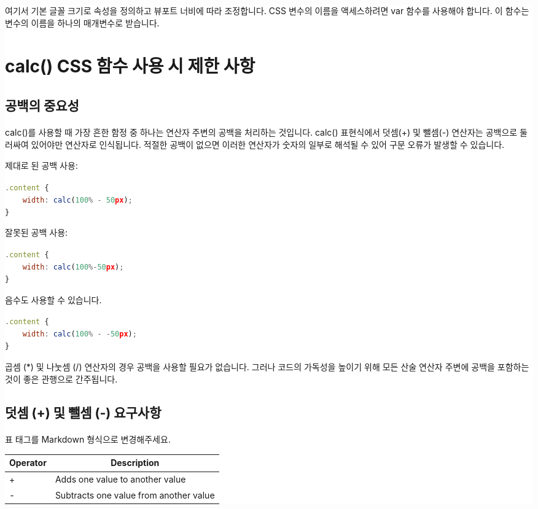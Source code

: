 <div class="content-ad"></div>

여기서 기본 글꼴 크기로 속성을 정의하고 뷰포트 너비에 따라 조정합니다. CSS 변수의 이름을 액세스하려면 var 함수를 사용해야 합니다. 이 함수는 변수의 이름을 하나의 매개변수로 받습니다.

# calc() CSS 함수 사용 시 제한 사항

## 공백의 중요성

calc()를 사용할 때 가장 흔한 함정 중 하나는 연산자 주변의 공백을 처리하는 것입니다. calc() 표현식에서 덧셈(+) 및 뺄셈(-) 연산자는 공백으로 둘러싸여 있어야만 연산자로 인식됩니다. 적절한 공백이 없으면 이러한 연산자가 숫자의 일부로 해석될 수 있어 구문 오류가 발생할 수 있습니다.

<div class="content-ad"></div>

제대로 된 공백 사용:

```js
.content {
    width: calc(100% - 50px);
}
```

잘못된 공백 사용:

```js
.content {
    width: calc(100%-50px);
}
```

<div class="content-ad"></div>

음수도 사용할 수 있습니다.

```js
.content {
    width: calc(100% - -50px);
}
```

곱셈 (\*) 및 나눗셈 (/) 연산자의 경우 공백을 사용할 필요가 없습니다. 그러나 코드의 가독성을 높이기 위해 모든 산술 연산자 주변에 공백을 포함하는 것이 좋은 관행으로 간주됩니다.

## 덧셈 (+) 및 뺄셈 (-) 요구사항

<div class="content-ad"></div>

표 태그를 Markdown 형식으로 변경해주세요.

| Operator | Description                            |
| -------- | -------------------------------------- |
| +        | Adds one value to another value        |
| -        | Subtracts one value from another value |

<div class="content-ad"></div>
